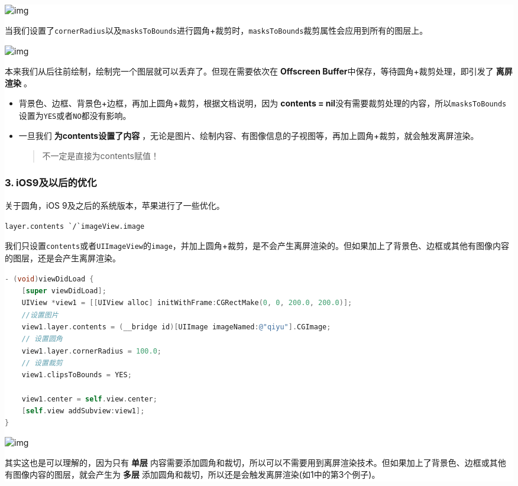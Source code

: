 
![img](https://mmbiz.qpic.cn/mmbiz/nVic2E9CEobz3lZRfNW0OQch4ghh0OHEOoC8xpZNvSNJubUA1tiaQahNgtoRS4aPMVvhnTQyXU5gicUkFk8WRD6iaw/640?wx_fmt=other&wxfrom=5&wx_lazy=1&wx_co=1)

当我们设置了`cornerRadius`以及`masksToBounds`进行圆角+裁剪时，`masksToBounds`裁剪属性会应用到所有的图层上。





![img](https://mmbiz.qpic.cn/mmbiz/nVic2E9CEobz3lZRfNW0OQch4ghh0OHEO5ZnA0vQcjlVMkibgtNl2VIibsiaDyO7H7hXAdmVcHNl3jl5nDvnnI6yEQ/640?wx_fmt=other&wxfrom=5&wx_lazy=1&wx_co=1)





本来我们从后往前绘制，绘制完一个图层就可以丢弃了。但现在需要依次在 **Offscreen Buffer**中保存，等待圆角+裁剪处理，即引发了 **离屏渲染** 。



- 背景色、边框、背景色+边框，再加上圆角+裁剪，根据文档说明，因为 **contents = nil**没有需要裁剪处理的内容，所以`masksToBounds`设置为`YES`或者`NO`都没有影响。

- 一旦我们 **为contents设置了内容** ，无论是图片、绘制内容、有图像信息的子视图等，再加上圆角+裁剪，就会触发离屏渲染。

  > 不一定是直接为contents赋值！

###  

### **3. iOS9及以后的优化**

关于圆角，iOS 9及之后的系统版本，苹果进行了一些优化。



```
layer.contents `/`imageView.image
```


我们只设置`contents`或者`UIImageView`的`image`，并加上圆角+裁剪，是不会产生离屏渲染的。但如果加上了背景色、边框或其他有图像内容的图层，还是会产生离屏渲染。

```objective-c
- (void)viewDidLoad {
    [super viewDidLoad];
    UIView *view1 = [[UIView alloc] initWithFrame:CGRectMake(0, 0, 200.0, 200.0)];
    //设置图片
    view1.layer.contents = (__bridge id)[UIImage imageNamed:@"qiyu"].CGImage;
    // 设置圆角
    view1.layer.cornerRadius = 100.0;
    // 设置裁剪
    view1.clipsToBounds = YES;
    
    view1.center = self.view.center;
    [self.view addSubview:view1];
}
```

![img](https://mmbiz.qpic.cn/mmbiz/nVic2E9CEobz3lZRfNW0OQch4ghh0OHEOKJBpCewKnJRL4reodIEY3gIm7kXb7ayKMYEeHRUg8IYVlby0t4ZDcQ/640?wx_fmt=other&wxfrom=5&wx_lazy=1&wx_co=1)

其实这也是可以理解的，因为只有 **单层** 内容需要添加圆角和裁切，所以可以不需要用到离屏渲染技术。但如果加上了背景色、边框或其他有图像内容的图层，就会产生为 **多层** 添加圆角和裁切，所以还是会触发离屏渲染(如1中的第3个例子)。
